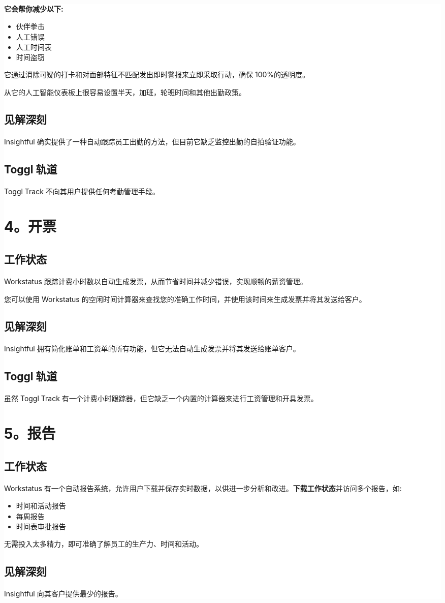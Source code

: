 **它会帮你减少以下:**

*   伙伴拳击
*   人工错误
*   人工时间表
*   时间盗窃

它通过消除可疑的打卡和对面部特征不匹配发出即时警报来立即采取行动，确保 100%的透明度。

从它的人工智能仪表板上很容易设置半天，加班，轮班时间和其他出勤政策。

## **见解深刻**

Insightful 确实提供了一种自动跟踪员工出勤的方法，但目前它缺乏监控出勤的自拍验证功能。

## **Toggl 轨道**

Toggl Track 不向其用户提供任何考勤管理手段。

# **4。开票**

## **工作状态**

Workstatus 跟踪计费小时数以自动生成发票，从而节省时间并减少错误，实现顺畅的薪资管理。

您可以使用 Workstatus 的空闲时间计算器来查找您的准确工作时间，并使用该时间来生成发票并将其发送给客户。

## **见解深刻**

Insightful 拥有简化账单和工资单的所有功能，但它无法自动生成发票并将其发送给账单客户。

## **Toggl 轨道**

虽然 Toggl Track 有一个计费小时跟踪器，但它缺乏一个内置的计算器来进行工资管理和开具发票。

# **5。报告**

## **工作状态**

Workstatus 有一个自动报告系统，允许用户下载并保存实时数据，以供进一步分析和改进。**下载工作状态**并访问多个报告，如:

*   时间和活动报告
*   每周报告
*   时间表审批报告

无需投入太多精力，即可准确了解员工的生产力、时间和活动。

## **见解深刻**

Insightful 向其客户提供最少的报告。
